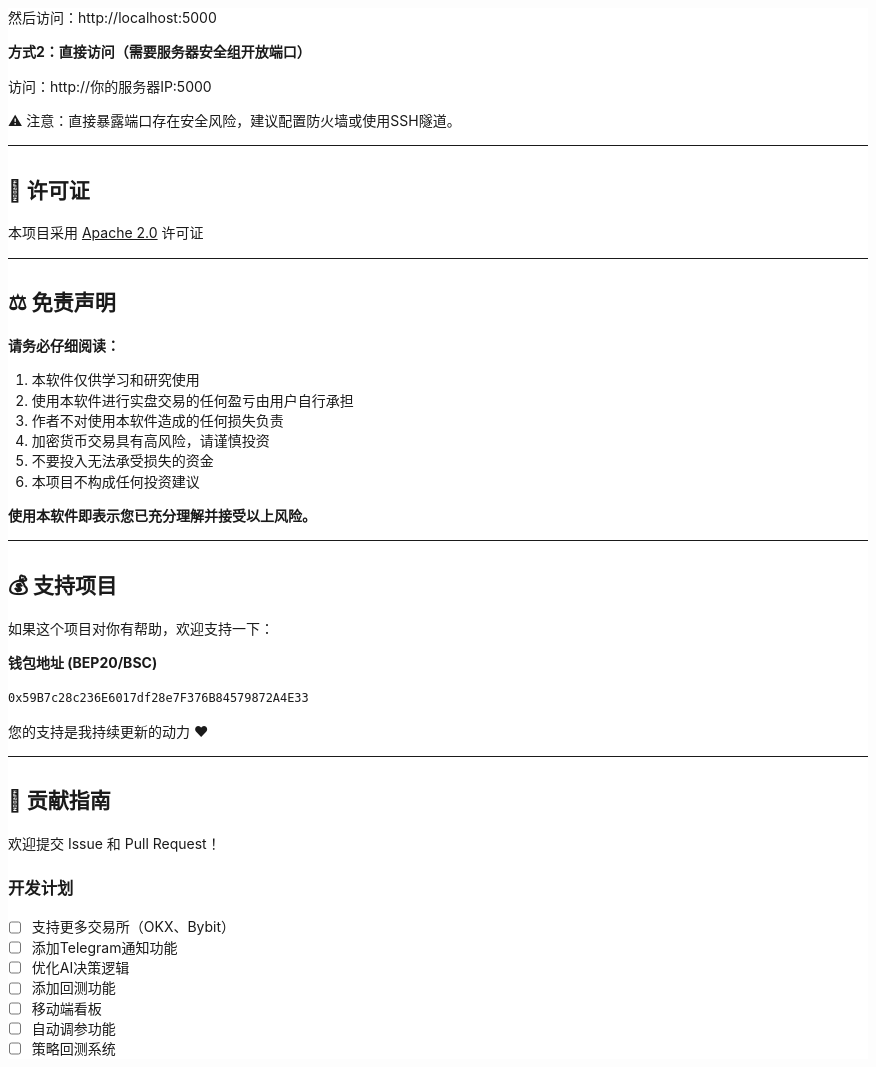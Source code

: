 然后访问：http://localhost:5000

**方式2：直接访问（需要服务器安全组开放端口）**

访问：http://你的服务器IP:5000

⚠️ 注意：直接暴露端口存在安全风险，建议配置防火墙或使用SSH隧道。

---

## 📄 许可证

本项目采用 [Apache 2.0](LICENSE) 许可证

---

## ⚖️ 免责声明

**请务必仔细阅读：**

1. 本软件仅供学习和研究使用
2. 使用本软件进行实盘交易的任何盈亏由用户自行承担
3. 作者不对使用本软件造成的任何损失负责
4. 加密货币交易具有高风险，请谨慎投资
5. 不要投入无法承受损失的资金
6. 本项目不构成任何投资建议

**使用本软件即表示您已充分理解并接受以上风险。**

---

## 💰 支持项目

如果这个项目对你有帮助，欢迎支持一下：

**钱包地址 (BEP20/BSC)**
```
0x59B7c28c236E6017df28e7F376B84579872A4E33
```

您的支持是我持续更新的动力 ❤️

---

## 🤝 贡献指南

欢迎提交 Issue 和 Pull Request！

### 开发计划

- [ ] 支持更多交易所（OKX、Bybit）
- [ ] 添加Telegram通知功能
- [ ] 优化AI决策逻辑
- [ ] 添加回测功能
- [ ] 移动端看板
- [ ] 自动调参功能
- [ ] 策略回测系统
